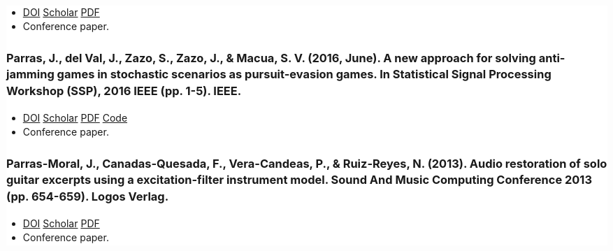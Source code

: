 * [DOI](https://doi.org/10.1109/EUSIPCO.2016.7760393)  [Scholar](https://scholar.google.es/citations?view_op=view_citation&hl=es&user=AQcxu7MAAAAJ&pagesize=80&sortby=pubdate&citation_for_view=AQcxu7MAAAAJ:W7OEmFMy1HYC)  [PDF](../files/2016-eusipco.pdf)
* Conference paper.


### Parras, J., del Val, J., Zazo, S., Zazo, J., & Macua, S. V. (2016, June). A new approach for solving anti-jamming games in stochastic scenarios as pursuit-evasion games. In Statistical Signal Processing Workshop (SSP), 2016 IEEE (pp. 1-5). IEEE.

* [DOI](https://doi.org/10.1109/SSP.2016.7551804)  [Scholar](https://scholar.google.es/citations?view_op=view_citation&hl=es&user=AQcxu7MAAAAJ&pagesize=80&sortby=pubdate&citation_for_view=AQcxu7MAAAAJ:ufrVoPGSRksC)  [PDF](../files/2016-ssp.pdf)  [Code](https://github.com/jparras/pursuit_evasion)
* Conference paper.


### Parras-Moral, J., Canadas-Quesada, F., Vera-Candeas, P., & Ruiz-Reyes, N. (2013). Audio restoration of solo guitar excerpts using a excitation-filter instrument model. Sound And Music Computing Conference 2013 (pp. 654-659). Logos Verlag.

* [DOI](https://doi.org/10.5281/zenodo.850220) [Scholar](https://scholar.google.es/citations?view_op=view_citation&hl=es&user=AQcxu7MAAAAJ&cstart=20&pagesize=80&sortby=pubdate&citation_for_view=AQcxu7MAAAAJ:roLk4NBRz8UC)  [PDF](../files/2013-smc.pdf)
* Conference paper.